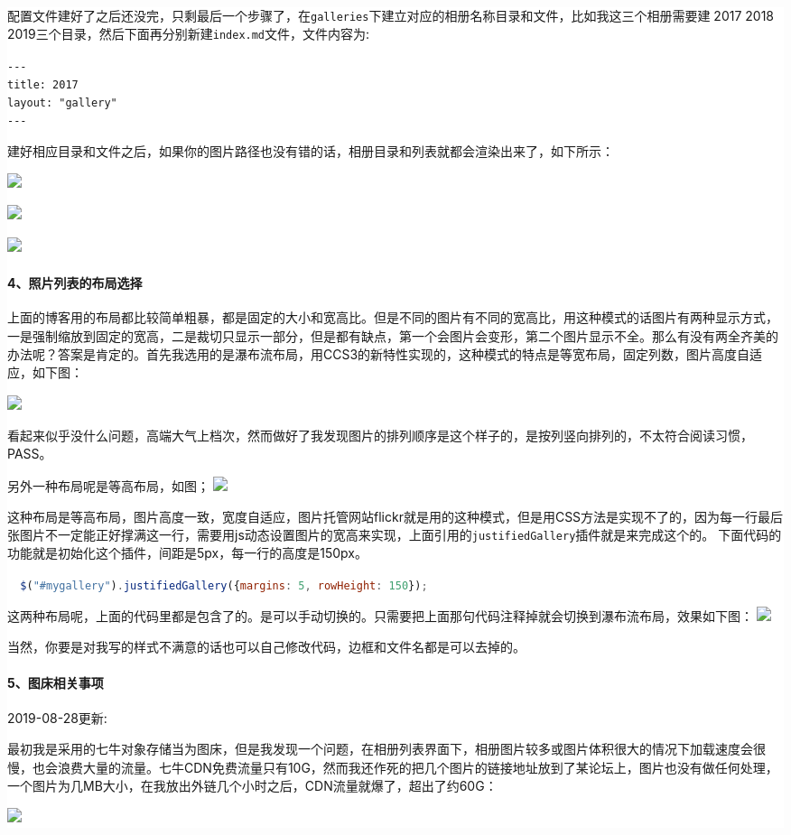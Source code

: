
配置文件建好了之后还没完，只剩最后一个步骤了，在`galleries`下建立对应的相册名称目录和文件，比如我这三个相册需要建 2017 2018 2019三个目录，然后下面再分别新建`index.md`文件，文件内容为:

```html
---
title: 2017
layout: "gallery"
---
```

建好相应目录和文件之后，如果你的图片路径也没有错的话，相册目录和列表就都会渲染出来了，如下所示：

![](https://images.liyangzone.com/article_img/技术相关/添加相册教程/2019-07-22-07.jpg)

![](https://images.liyangzone.com/article_img/技术相关/添加相册教程/20190722_161044.jpg)

![](https://images.liyangzone.com/article_img/技术相关/添加相册教程/20190722_160930.jpg)

#### 4、照片列表的布局选择


上面的博客用的布局都比较简单粗暴，都是固定的大小和宽高比。但是不同的图片有不同的宽高比，用这种模式的话图片有两种显示方式，一是强制缩放到固定的宽高，二是裁切只显示一部分，但是都有缺点，第一个会图片会变形，第二个图片显示不全。那么有没有两全齐美的办法呢？答案是肯定的。首先我选用的是瀑布流布局，用CCS3的新特性实现的，这种模式的特点是等宽布局，固定列数，图片高度自适应，如下图：

![](https://images.liyangzone.com/article_img/技术相关/添加相册教程/20190115114259.jpg)

看起来似乎没什么问题，高端大气上档次，然而做好了我发现图片的排列顺序是这个样子的，是按列竖向排列的，不太符合阅读习惯，PASS。

另外一种布局呢是等高布局，如图；
![](https://images.liyangzone.com/article_img/技术相关/添加相册教程/20190723_110706.jpg)

这种布局是等高布局，图片高度一致，宽度自适应，图片托管网站flickr就是用的这种模式，但是用CSS方法是实现不了的，因为每一行最后张图片不一定能正好撑满这一行，需要用js动态设置图片的宽高来实现，上面引用的`justifiedGallery`插件就是来完成这个的。
下面代码的功能就是初始化这个插件，间距是5px，每一行的高度是150px。

```js
  $("#mygallery").justifiedGallery({margins: 5, rowHeight: 150});

```

这两种布局呢，上面的代码里都是包含了的。是可以手动切换的。只需要把上面那句代码注释掉就会切换到瀑布流布局，效果如下图：
![](https://images.liyangzone.com/article_img/技术相关/添加相册教程/20190723_134939.jpg)

当然，你要是对我写的样式不满意的话也可以自己修改代码，边框和文件名都是可以去掉的。


#### 5、图床相关事项


2019-08-28更新:

最初我是采用的七牛对象存储当为图床，但是我发现一个问题，在相册列表界面下，相册图片较多或图片体积很大的情况下加载速度会很慢，也会浪费大量的流量。七牛CDN免费流量只有10G，然而我还作死的把几个图片的链接地址放到了某论坛上，图片也没有做任何处理，一个图片为几MB大小，在我放出外链几个小时之后，CDN流量就爆了，超出了约60G：

![](https://images.liyangzone.com/article_img/技术相关/添加相册教程/20190828_223502.jpg)
